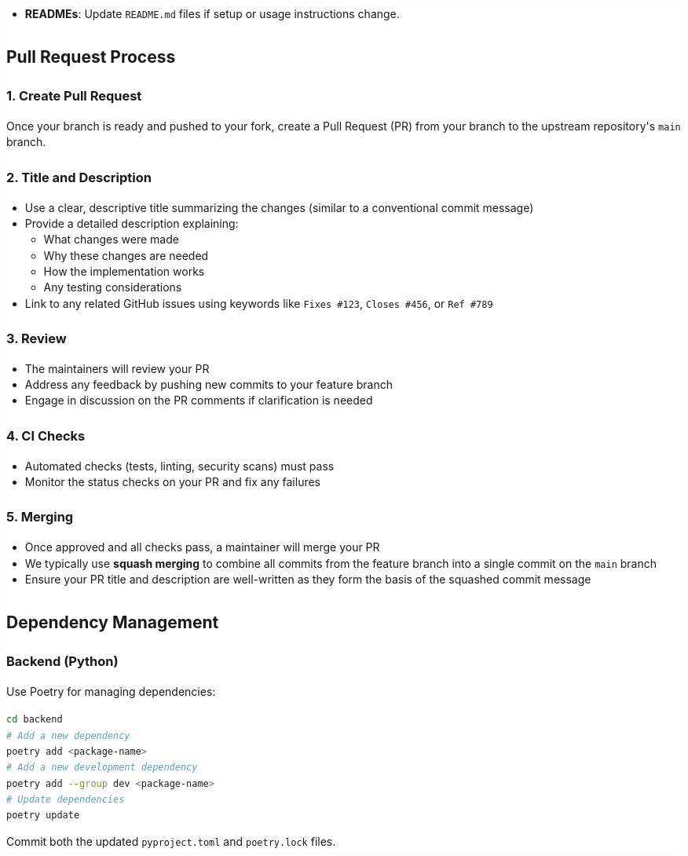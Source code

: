 - **READMEs**: Update `README.md` files if setup or usage instructions change.

## Pull Request Process

### 1. Create Pull Request
Once your branch is ready and pushed to your fork, create a Pull Request (PR) from your branch to the upstream repository's `main` branch.

### 2. Title and Description
- Use a clear, descriptive title summarizing the changes (similar to a conventional commit message)
- Provide a detailed description explaining:
  - What changes were made
  - Why these changes are needed
  - How the implementation works
  - Any testing considerations
- Link to any related GitHub issues using keywords like `Fixes #123`, `Closes #456`, or `Ref #789`

### 3. Review
- The maintainers will review your PR
- Address any feedback by pushing new commits to your feature branch
- Engage in discussion on the PR comments if clarification is needed

### 4. CI Checks
- Automated checks (tests, linting, security scans) must pass
- Monitor the status checks on your PR and fix any failures

### 5. Merging
- Once approved and all checks pass, a maintainer will merge your PR
- We typically use **squash merging** to combine all commits from the feature branch into a single commit on the `main` branch
- Ensure your PR title and description are well-written as they form the basis of the squashed commit message

## Dependency Management

### Backend (Python)
Use Poetry for managing dependencies:

```bash
cd backend
# Add a new dependency
poetry add <package-name>
# Add a new development dependency
poetry add --group dev <package-name>
# Update dependencies
poetry update
```

Commit both the updated `pyproject.toml` and `poetry.lock` files.
